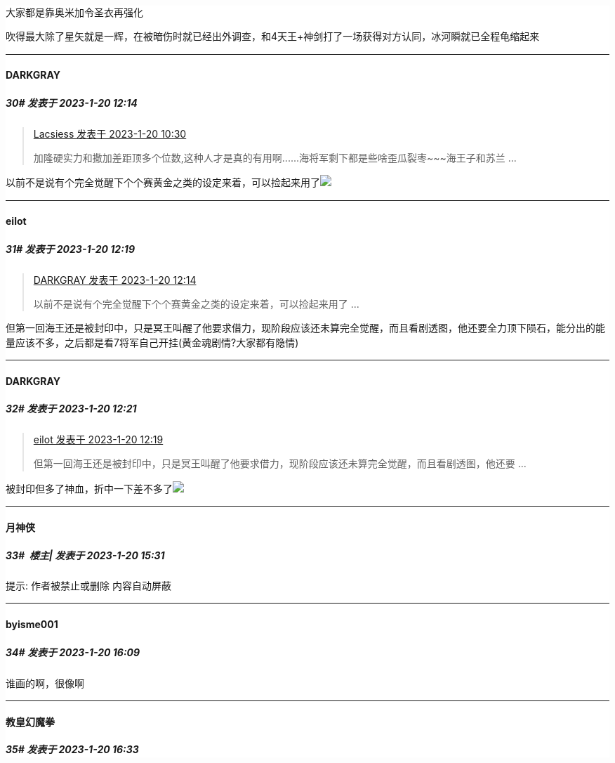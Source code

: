 大家都是靠奥米加令圣衣再强化

吹得最大除了星矢就是一辉，在被暗伤时就已经出外调查，和4天王+神剑打了一场获得对方认同，冰河瞬就已全程龟缩起来

*****

####  DARKGRAY  
##### 30#       发表于 2023-1-20 12:14

<blockquote><a href="httphttps://bbs.saraba1st.com/2b/forum.php?mod=redirect&amp;goto=findpost&amp;pid=59420715&amp;ptid=2115715" target="_blank">Lacsiess 发表于 2023-1-20 10:30</a>

加隆硬实力和撒加差距顶多个位数,这种人才是真的有用啊......海将军剩下都是些啥歪瓜裂枣~~~海王子和苏兰 ...</blockquote>
以前不是说有个完全觉醒下个个赛黄金之类的设定来着，可以捡起来用了<img src="https://static.saraba1st.com/image/smiley/face2017/085.png" referrerpolicy="no-referrer">


*****

####  eilot  
##### 31#       发表于 2023-1-20 12:19

<blockquote><a href="httphttps://bbs.saraba1st.com/2b/forum.php?mod=redirect&amp;goto=findpost&amp;pid=59422018&amp;ptid=2115715" target="_blank">DARKGRAY 发表于 2023-1-20 12:14</a>

以前不是说有个完全觉醒下个个赛黄金之类的设定来着，可以捡起来用了 ...</blockquote>
但第一回海王还是被封印中，只是冥王叫醒了他要求借力，现阶段应该还未算完全觉醒，而且看剧透图，他还要全力顶下陨石，能分出的能量应该不多，之后都是看7将军自己开挂(黄金魂剧情?大家都有隐情)

*****

####  DARKGRAY  
##### 32#       发表于 2023-1-20 12:21

<blockquote><a href="httphttps://bbs.saraba1st.com/2b/forum.php?mod=redirect&amp;goto=findpost&amp;pid=59422076&amp;ptid=2115715" target="_blank">eilot 发表于 2023-1-20 12:19</a>

但第一回海王还是被封印中，只是冥王叫醒了他要求借力，现阶段应该还未算完全觉醒，而且看剧透图，他还要 ...</blockquote>
被封印但多了神血，折中一下差不多了<img src="https://static.saraba1st.com/image/smiley/face2017/067.png" referrerpolicy="no-referrer">

*****

####  月神侠  
##### 33#         楼主| 发表于 2023-1-20 15:31

提示: 作者被禁止或删除 内容自动屏蔽

*****

####  byisme001  
##### 34#       发表于 2023-1-20 16:09

谁画的啊，很像啊

*****

####  教皇幻魔拳  
##### 35#       发表于 2023-1-20 16:33
